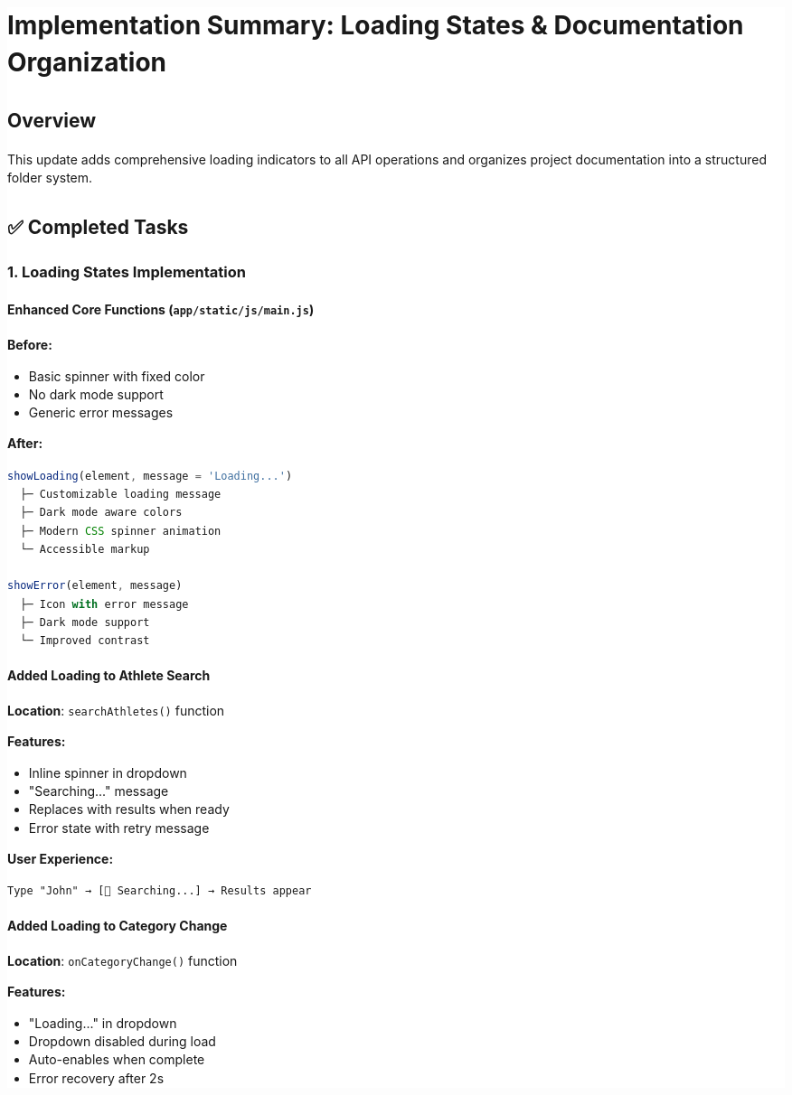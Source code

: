 # Implementation Summary: Loading States & Documentation Organization

## Overview
This update adds comprehensive loading indicators to all API operations and organizes project documentation into a structured folder system.

## ✅ Completed Tasks

### 1. Loading States Implementation

#### Enhanced Core Functions (`app/static/js/main.js`)
**Before:**
- Basic spinner with fixed color
- No dark mode support
- Generic error messages

**After:**
```javascript
showLoading(element, message = 'Loading...')
  ├─ Customizable loading message
  ├─ Dark mode aware colors
  ├─ Modern CSS spinner animation
  └─ Accessible markup

showError(element, message)
  ├─ Icon with error message
  ├─ Dark mode support
  └─ Improved contrast
```

#### Added Loading to Athlete Search
**Location**: `searchAthletes()` function

**Features:**
- Inline spinner in dropdown
- "Searching..." message
- Replaces with results when ready
- Error state with retry message

**User Experience:**
```
Type "John" → [🔄 Searching...] → Results appear
```

#### Added Loading to Category Change
**Location**: `onCategoryChange()` function

**Features:**
- "Loading..." in dropdown
- Dropdown disabled during load
- Auto-enables when complete
- Error recovery after 2s
